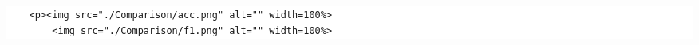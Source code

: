        <p><img src="./Comparison/acc.png" alt="" width=100%>
            <img src="./Comparison/f1.png" alt="" width=100%>